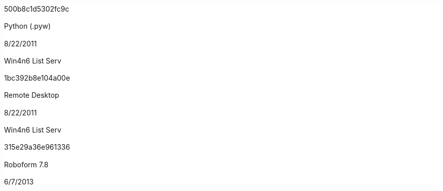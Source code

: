 </td>
</tr>
<tr>
<td>

500b8c1d5302fc9c

</td>
<td>

Python (.pyw)

</td>
<td>

8/22/2011

</td>
<td>

Win4n6 List Serv

</td>
</tr>
<tr>
<td>

1bc392b8e104a00e

</td>
<td>

Remote Desktop

</td>
<td>

8/22/2011

</td>
<td>

Win4n6 List Serv

</td>
</tr>
<tr>
<td>

315e29a36e961336

</td>
<td>

Roboform 7.8

</td>
<td>

6/7/2013
